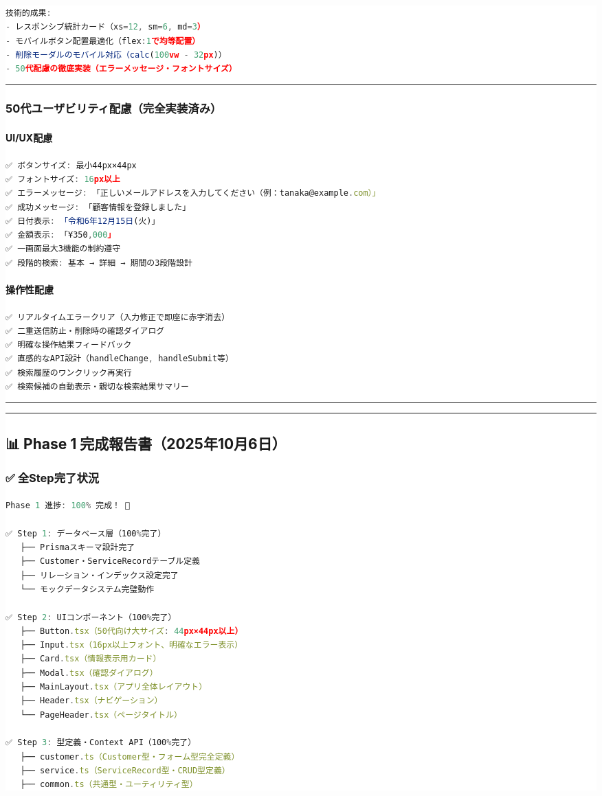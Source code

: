 ```typescript
技術的成果:
- レスポンシブ統計カード（xs=12, sm=6, md=3）
- モバイルボタン配置最適化（flex:1で均等配置）
- 削除モーダルのモバイル対応（calc(100vw - 32px)）
- 50代配慮の徹底実装（エラーメッセージ・フォントサイズ）
```

---

### 50代ユーザビリティ配慮（完全実装済み）

#### **UI/UX配慮**

```typescript
✅ ボタンサイズ: 最小44px×44px
✅ フォントサイズ: 16px以上
✅ エラーメッセージ: 「正しいメールアドレスを入力してください（例：tanaka@example.com）」
✅ 成功メッセージ: 「顧客情報を登録しました」
✅ 日付表示: 「令和6年12月15日(火)」
✅ 金額表示: 「¥350,000」
✅ 一画面最大3機能の制約遵守
✅ 段階的検索: 基本 → 詳細 → 期間の3段階設計
```

#### **操作性配慮**

```typescript
✅ リアルタイムエラークリア（入力修正で即座に赤字消去）
✅ 二重送信防止・削除時の確認ダイアログ
✅ 明確な操作結果フィードバック
✅ 直感的なAPI設計（handleChange, handleSubmit等）
✅ 検索履歴のワンクリック再実行
✅ 検索候補の自動表示・親切な検索結果サマリー
```

---

---

## 📊 Phase 1 完成報告書（2025年10月6日）

### ✅ 全Step完了状況

```typescript
Phase 1 進捗: 100% 完成！ 🎉

✅ Step 1: データベース層（100%完了）
   ├── Prismaスキーマ設計完了
   ├── Customer・ServiceRecordテーブル定義
   ├── リレーション・インデックス設定完了
   └── モックデータシステム完璧動作

✅ Step 2: UIコンポーネント（100%完了）
   ├── Button.tsx（50代向け大サイズ: 44px×44px以上）
   ├── Input.tsx（16px以上フォント、明確なエラー表示）
   ├── Card.tsx（情報表示用カード）
   ├── Modal.tsx（確認ダイアログ）
   ├── MainLayout.tsx（アプリ全体レイアウト）
   ├── Header.tsx（ナビゲーション）
   └── PageHeader.tsx（ページタイトル）

✅ Step 3: 型定義・Context API（100%完了）
   ├── customer.ts（Customer型・フォーム型完全定義）
   ├── service.ts（ServiceRecord型・CRUD型定義）
   ├── common.ts（共通型・ユーティリティ型）
```